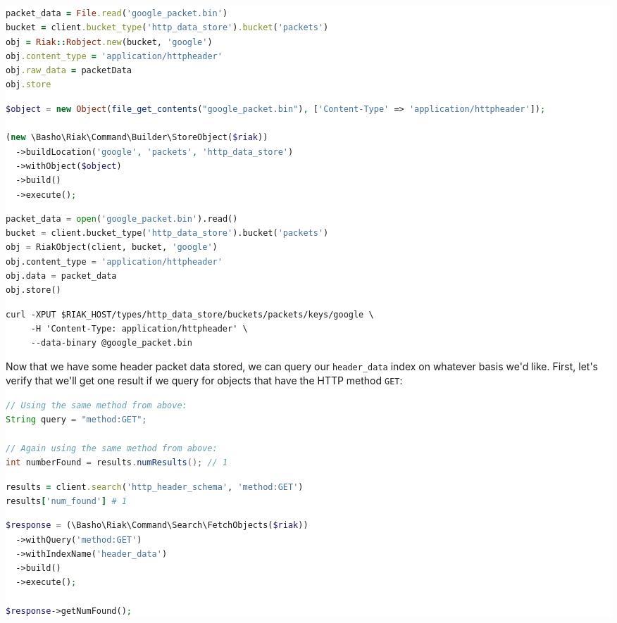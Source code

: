 ```ruby
packet_data = File.read('google_packet.bin')
bucket = client.bucket_type('http_data_store').bucket('packets')
obj = Riak::Robject.new(bucket, 'google')
obj.content_type = 'application/httpheader'
obj.raw_data = packetData
obj.store
```

```php
$object = new Object(file_get_contents("google_packet.bin"), ['Content-Type' => 'application/httpheader']);

(new \Basho\Riak\Command\Builder\StoreObject($riak))
  ->buildLocation('google', 'packets', 'http_data_store')
  ->withObject($object)
  ->build()
  ->execute();
```

```python
packet_data = open('google_packet.bin').read()
bucket = client.bucket_type('http_data_store').bucket('packets')
obj = RiakObject(client, bucket, 'google')
obj.content_type = 'application/httpheader'
obj.data = packet_data
obj.store()
```

```curl
curl -XPUT $RIAK_HOST/types/http_data_store/buckets/packets/keys/google \
     -H 'Content-Type: application/httpheader' \
     --data-binary @google_packet.bin
```

Now that we have some header packet data stored, we can query our
`header_data` index on whatever basis we'd like. First, let's verify
that we'll get one result if we query for objects that have the HTTP
method `GET`:

```java
// Using the same method from above:
String query = "method:GET";

// Again using the same method from above:
int numberFound = results.numResults(); // 1
```

```ruby
results = client.search('http_header_schema', 'method:GET')
results['num_found'] # 1
```

```php
$response = (\Basho\Riak\Command\Search\FetchObjects($riak))
  ->withQuery('method:GET')
  ->withIndexName('header_data')
  ->build()
  ->execute();

$response->getNumFound();
```

